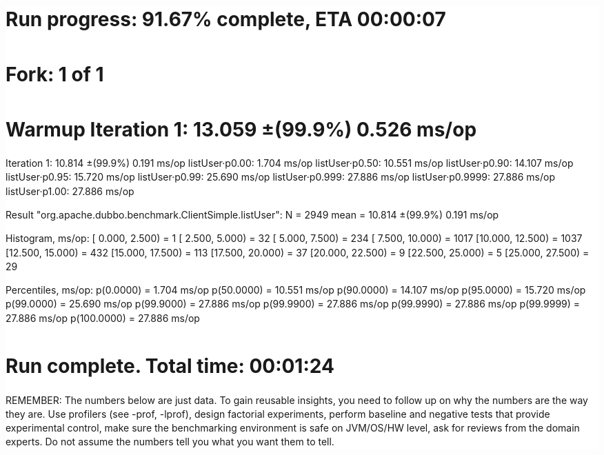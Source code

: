 # Run progress: 91.67% complete, ETA 00:00:07
# Fork: 1 of 1
# Warmup Iteration   1: 13.059 ±(99.9%) 0.526 ms/op
Iteration   1: 10.814 ±(99.9%) 0.191 ms/op
                 listUser·p0.00:   1.704 ms/op
                 listUser·p0.50:   10.551 ms/op
                 listUser·p0.90:   14.107 ms/op
                 listUser·p0.95:   15.720 ms/op
                 listUser·p0.99:   25.690 ms/op
                 listUser·p0.999:  27.886 ms/op
                 listUser·p0.9999: 27.886 ms/op
                 listUser·p1.00:   27.886 ms/op



Result "org.apache.dubbo.benchmark.ClientSimple.listUser":
  N = 2949
  mean =     10.814 ±(99.9%) 0.191 ms/op

  Histogram, ms/op:
    [ 0.000,  2.500) = 1 
    [ 2.500,  5.000) = 32 
    [ 5.000,  7.500) = 234 
    [ 7.500, 10.000) = 1017 
    [10.000, 12.500) = 1037 
    [12.500, 15.000) = 432 
    [15.000, 17.500) = 113 
    [17.500, 20.000) = 37 
    [20.000, 22.500) = 9 
    [22.500, 25.000) = 5 
    [25.000, 27.500) = 29 

  Percentiles, ms/op:
      p(0.0000) =      1.704 ms/op
     p(50.0000) =     10.551 ms/op
     p(90.0000) =     14.107 ms/op
     p(95.0000) =     15.720 ms/op
     p(99.0000) =     25.690 ms/op
     p(99.9000) =     27.886 ms/op
     p(99.9900) =     27.886 ms/op
     p(99.9990) =     27.886 ms/op
     p(99.9999) =     27.886 ms/op
    p(100.0000) =     27.886 ms/op


# Run complete. Total time: 00:01:24

REMEMBER: The numbers below are just data. To gain reusable insights, you need to follow up on
why the numbers are the way they are. Use profilers (see -prof, -lprof), design factorial
experiments, perform baseline and negative tests that provide experimental control, make sure
the benchmarking environment is safe on JVM/OS/HW level, ask for reviews from the domain experts.
Do not assume the numbers tell you what you want them to tell.
